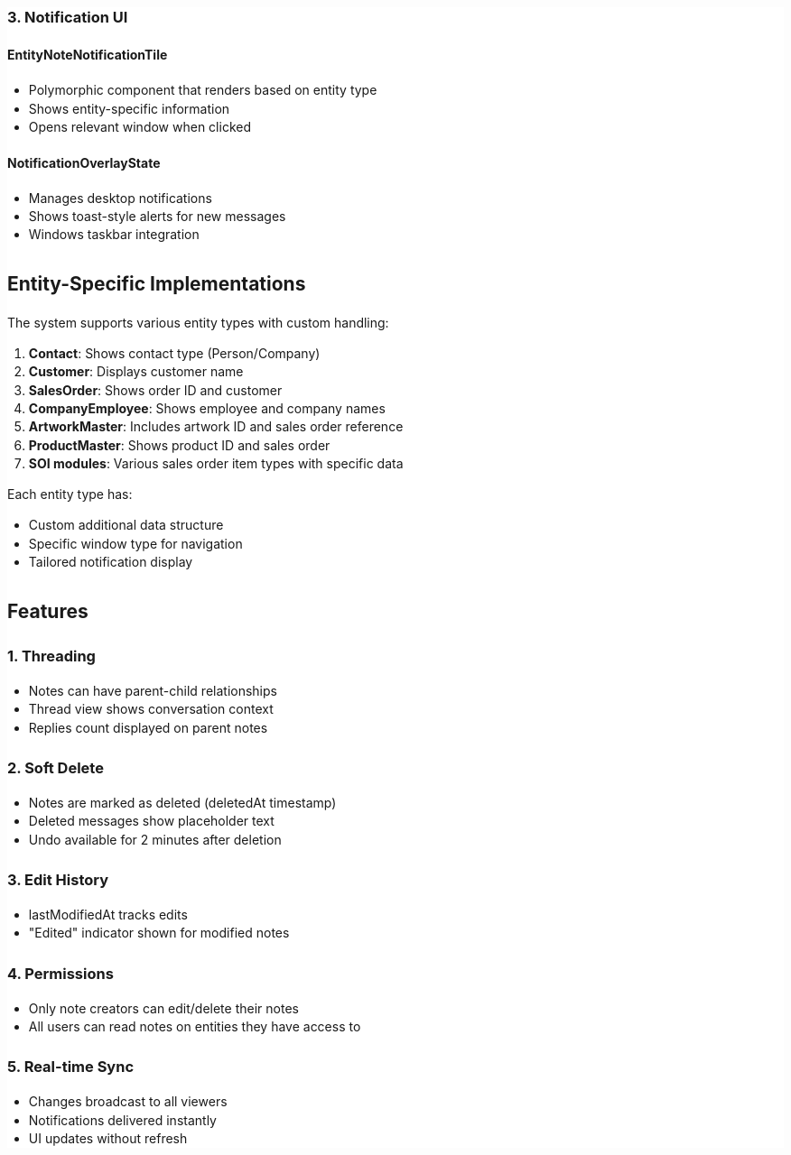 ### 3. Notification UI

#### EntityNoteNotificationTile
- Polymorphic component that renders based on entity type
- Shows entity-specific information
- Opens relevant window when clicked

#### NotificationOverlayState
- Manages desktop notifications
- Shows toast-style alerts for new messages
- Windows taskbar integration

## Entity-Specific Implementations

The system supports various entity types with custom handling:

1. **Contact**: Shows contact type (Person/Company)
2. **Customer**: Displays customer name
3. **SalesOrder**: Shows order ID and customer
4. **CompanyEmployee**: Shows employee and company names
5. **ArtworkMaster**: Includes artwork ID and sales order reference
6. **ProductMaster**: Shows product ID and sales order
7. **SOI modules**: Various sales order item types with specific data

Each entity type has:
- Custom additional data structure
- Specific window type for navigation
- Tailored notification display

## Features

### 1. Threading
- Notes can have parent-child relationships
- Thread view shows conversation context
- Replies count displayed on parent notes

### 2. Soft Delete
- Notes are marked as deleted (deletedAt timestamp)
- Deleted messages show placeholder text
- Undo available for 2 minutes after deletion

### 3. Edit History
- lastModifiedAt tracks edits
- "Edited" indicator shown for modified notes

### 4. Permissions
- Only note creators can edit/delete their notes
- All users can read notes on entities they have access to

### 5. Real-time Sync
- Changes broadcast to all viewers
- Notifications delivered instantly
- UI updates without refresh
